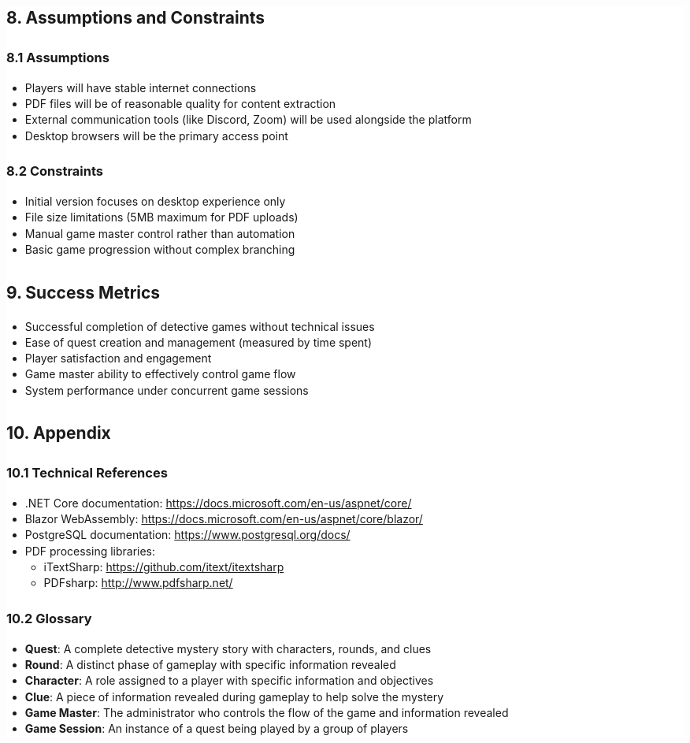 ## 8. Assumptions and Constraints

### 8.1 Assumptions
- Players will have stable internet connections
- PDF files will be of reasonable quality for content extraction
- External communication tools (like Discord, Zoom) will be used alongside the platform
- Desktop browsers will be the primary access point

### 8.2 Constraints
- Initial version focuses on desktop experience only
- File size limitations (5MB maximum for PDF uploads)
- Manual game master control rather than automation
- Basic game progression without complex branching

## 9. Success Metrics

- Successful completion of detective games without technical issues
- Ease of quest creation and management (measured by time spent)
- Player satisfaction and engagement
- Game master ability to effectively control game flow
- System performance under concurrent game sessions

## 10. Appendix

### 10.1 Technical References
- .NET Core documentation: https://docs.microsoft.com/en-us/aspnet/core/
- Blazor WebAssembly: https://docs.microsoft.com/en-us/aspnet/core/blazor/
- PostgreSQL documentation: https://www.postgresql.org/docs/
- PDF processing libraries:
  - iTextSharp: https://github.com/itext/itextsharp
  - PDFsharp: http://www.pdfsharp.net/

### 10.2 Glossary
- **Quest**: A complete detective mystery story with characters, rounds, and clues
- **Round**: A distinct phase of gameplay with specific information revealed
- **Character**: A role assigned to a player with specific information and objectives
- **Clue**: A piece of information revealed during gameplay to help solve the mystery
- **Game Master**: The administrator who controls the flow of the game and information revealed
- **Game Session**: An instance of a quest being played by a group of players

